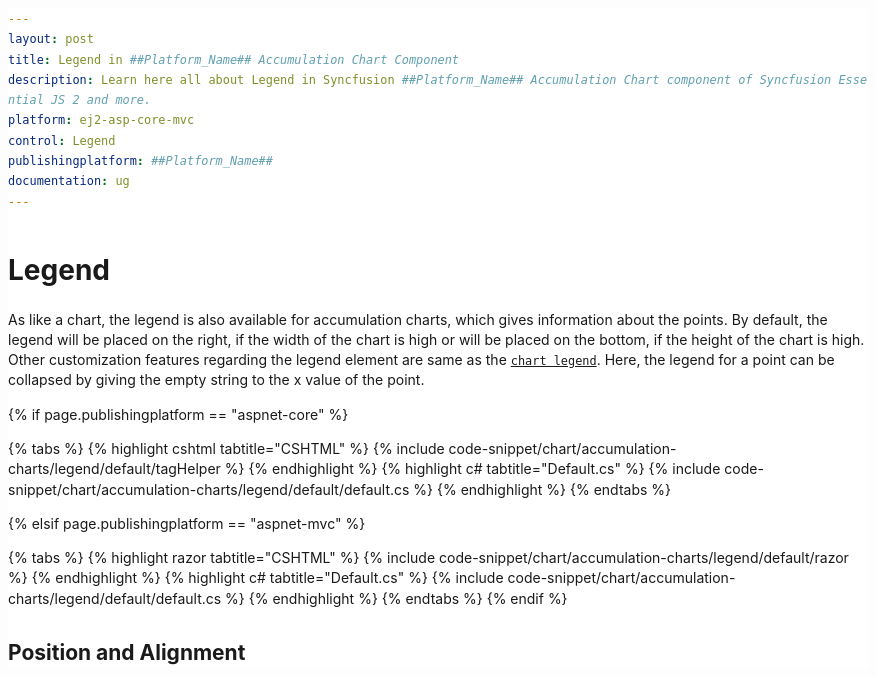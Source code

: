 ```yaml
---
layout: post
title: Legend in ##Platform_Name## Accumulation Chart Component
description: Learn here all about Legend in Syncfusion ##Platform_Name## Accumulation Chart component of Syncfusion Essential JS 2 and more.
platform: ej2-asp-core-mvc
control: Legend
publishingplatform: ##Platform_Name##
documentation: ug
---
```



# Legend

As like a chart, the legend is also available for accumulation charts, which gives information about the points.
By default, the legend will be placed on the right, if the width of the chart is high or will be placed on the bottom,
if the height of the chart is high. Other customization features regarding the legend element are same as the
[`chart legend`](https://help.syncfusion.com/cr/aspnetcore-js2/Syncfusion.EJ2.Charts.ChartLegendSettings.html).
Here, the legend for a point can be collapsed by giving the empty string to the x value of the point.

{% if page.publishingplatform == "aspnet-core" %}

{% tabs %}
{% highlight cshtml tabtitle="CSHTML" %}
{% include code-snippet/chart/accumulation-charts/legend/default/tagHelper %}
{% endhighlight %}
{% highlight c# tabtitle="Default.cs" %}
{% include code-snippet/chart/accumulation-charts/legend/default/default.cs %}
{% endhighlight %}
{% endtabs %}

{% elsif page.publishingplatform == "aspnet-mvc" %}

{% tabs %}
{% highlight razor tabtitle="CSHTML" %}
{% include code-snippet/chart/accumulation-charts/legend/default/razor %}
{% endhighlight %}
{% highlight c# tabtitle="Default.cs" %}
{% include code-snippet/chart/accumulation-charts/legend/default/default.cs %}
{% endhighlight %}
{% endtabs %}
{% endif %}



## Position and Alignment
